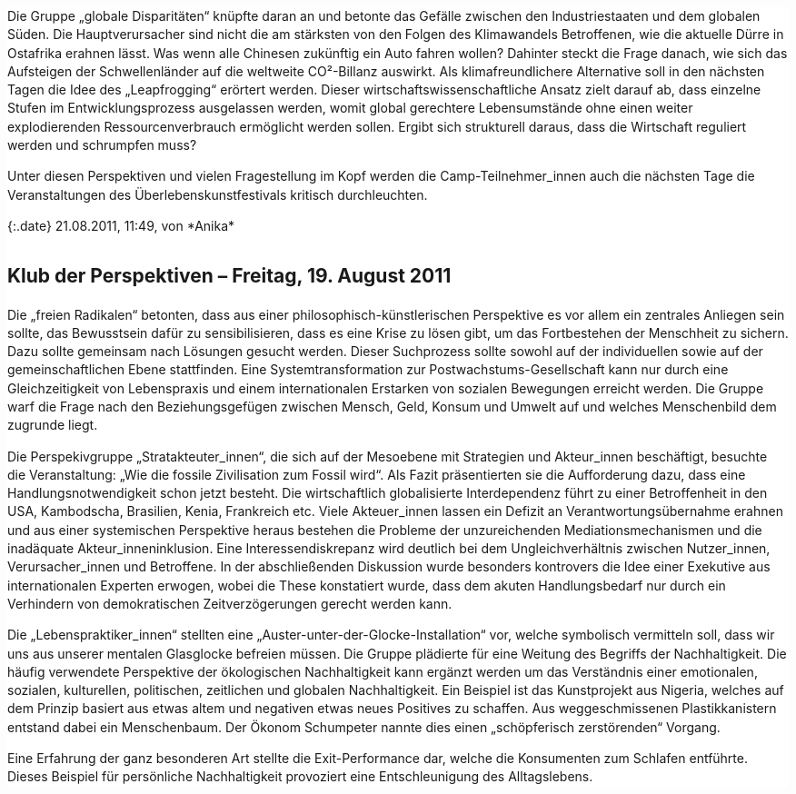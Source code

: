 Die Gruppe „globale Disparitäten“ knüpfte daran an und betonte das Gefälle zwischen den Industriestaaten und dem globalen Süden. Die Hauptverursacher sind nicht die am stärksten von den Folgen des Klimawandels Betroffenen, wie die aktuelle Dürre in Ostafrika erahnen lässt. Was wenn alle Chinesen zukünftig ein Auto fahren wollen? Dahinter steckt die Frage danach, wie sich das Aufsteigen der Schwellenländer auf die weltweite CO²-Billanz auswirkt. Als klimafreundlichere Alternative soll in den nächsten Tagen die Idee des „Leapfrogging“ erörtert werden. Dieser wirtschaftswissenschaftliche Ansatz zielt darauf ab, dass einzelne Stufen im Entwicklungsprozess ausgelassen werden, womit global gerechtere Lebensumstände ohne einen weiter explodierenden Ressourcenverbrauch ermöglicht werden sollen. Ergibt sich strukturell daraus, dass die Wirtschaft reguliert werden und schrumpfen muss?

Unter diesen Perspektiven und vielen Fragestellung im Kopf werden die Camp-Teilnehmer_innen auch die nächsten Tage die Veranstaltungen des Überlebenskunstfestivals kritisch durchleuchten.


</article>


<article class="post">
{:.date}
21.08.2011, 11:49, von *Anika*

## Klub der Perspektiven – Freitag, 19. August 2011

Die „freien Radikalen“ betonten, dass aus einer philosophisch-künstlerischen Perspektive es vor allem ein zentrales Anliegen sein sollte, das Bewusstsein dafür zu sensibilisieren, dass es eine Krise zu lösen gibt, um das Fortbestehen der Menschheit zu sichern. Dazu sollte gemeinsam nach Lösungen gesucht werden. Dieser Suchprozess sollte sowohl auf der individuellen sowie auf der gemeinschaftlichen Ebene stattfinden. Eine Systemtransformation zur Postwachstums-Gesellschaft kann nur durch eine Gleichzeitigkeit von Lebenspraxis und einem internationalen Erstarken von sozialen Bewegungen erreicht werden. Die Gruppe warf die Frage nach den Beziehungsgefügen zwischen Mensch, Geld, Konsum und Umwelt auf und welches Menschenbild dem zugrunde liegt.

Die Perspekivgruppe „Stratakteuter_innen“, die sich auf der Mesoebene mit Strategien und Akteur_innen beschäftigt, besuchte die Veranstaltung: „Wie die fossile Zivilisation zum Fossil wird“. Als Fazit präsentierten sie die Aufforderung dazu, dass eine Handlungsnotwendigkeit schon jetzt besteht. Die wirtschaftlich globalisierte Interdependenz führt zu einer Betroffenheit in den USA, Kambodscha, Brasilien, Kenia, Frankreich etc. Viele Akteuer_innen lassen ein Defizit an Verantwortungsübernahme erahnen und aus einer systemischen Perspektive heraus bestehen die Probleme der unzureichenden Mediationsmechanismen und die inadäquate Akteur_inneninklusion. Eine Interessendiskrepanz wird deutlich bei dem Ungleichverhältnis zwischen Nutzer_innen, Verursacher_innen und Betroffene. In der abschließenden Diskussion wurde besonders kontrovers die Idee einer Exekutive aus internationalen Experten erwogen, wobei die These konstatiert wurde, dass dem akuten Handlungsbedarf nur durch ein Verhindern von demokratischen Zeitverzögerungen gerecht werden kann.

Die „Lebenspraktiker_innen“ stellten eine „Auster-unter-der-Glocke-Installation“ vor, welche symbolisch vermitteln soll, dass wir uns aus unserer mentalen Glasglocke befreien müssen. Die Gruppe plädierte für eine Weitung des Begriffs der Nachhaltigkeit. Die häufig verwendete Perspektive der ökologischen Nachhaltigkeit kann ergänzt werden um das Verständnis einer emotionalen, sozialen, kulturellen, politischen, zeitlichen und globalen Nachhaltigkeit. Ein Beispiel ist das Kunstprojekt aus Nigeria, welches auf dem Prinzip basiert aus etwas altem und negativen etwas neues Positives zu schaffen. Aus weggeschmissenen Plastikkanistern entstand dabei ein Menschenbaum. Der Ökonom Schumpeter nannte dies einen „schöpferisch zerstörenden“ Vorgang.

Eine Erfahrung der ganz besonderen Art stellte die Exit-Performance dar, welche die Konsumenten zum Schlafen entführte. Dieses Beispiel für persönliche Nachhaltigkeit provoziert eine Entschleunigung des Alltagslebens.
